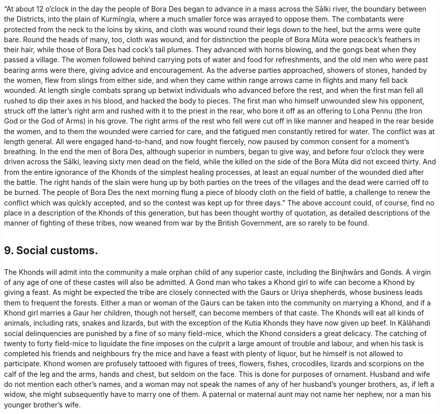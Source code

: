 

“At about 12 o’clock in the day the people of Bora Des began to advance in a mass across the Sālki river, the boundary between the Districts, into the plain of Kurmīngia, where a much smaller force was arrayed to oppose them. The combatants were protected from the neck to the loins by skins, and cloth was wound round their legs down to the heel, but the arms were quite bare. Round the heads of many, too, cloth was wound, and for distinction the people of Bora Mūta wore peacock’s feathers in their hair, while those of Bora Des had cock’s tail plumes. They advanced with horns blowing, and the gongs beat when they passed a village. The women followed behind carrying pots of water and food for refreshments, and the old men who were past bearing arms were there, giving advice and encouragement. As the adverse parties approached, showers of stones, handed by the women, flew from slings from either side, and when they came within range arrows came in flights and many fell back wounded. At length single combats sprang up betwixt individuals who advanced before the rest, and when the first man fell all rushed to dip their axes in his blood, and hacked the body to pieces. The first man who himself unwounded slew his opponent, struck off the latter’s right arm and rushed with it to the priest in the rear, who bore it off as an offering to Loha Pennu \(the Iron God or the God of Arms\) in his grove. The right arms of the rest who fell were cut off in like manner and heaped in the rear beside the women, and to them the wounded were carried for care, and the fatigued men constantly retired for water. The conflict was at length general. All were engaged hand-to-hand, and now fought fiercely, now paused by common consent for a moment’s breathing. In the end the men of Bora Des, although superior in numbers, began to give way, and before four o’clock they were driven across the Sālki, leaving sixty men dead on the field, while the killed on the side of the Bora Mūta did not exceed thirty. And from the entire ignorance of the Khonds of the simplest healing processes, at least an equal number of the wounded died after the battle. The right hands of the slain were hung up by both parties on the trees of the villages and the dead were carried off to be burned. The people of Bora Des the next morning flung a piece of bloody cloth on the field of battle, a challenge to renew the conflict which was quickly accepted, and so the contest was kept up for three days.” The above account could, of course, find no place in a description of the Khonds of this generation, but has been thought worthy of quotation, as detailed descriptions of the manner of fighting of these tribes, now weaned from war by the British Government, are so rarely to be found.





## 9. Social customs.



The Khonds will admit into the community a male orphan child of any superior caste, including the Binjhwārs and Gonds. A virgin of any age of one of these castes will also be admitted. A Gond man who takes a Khond girl to wife can become a Khond by giving a feast. As might be expected the tribe are closely connected with the Gaurs or Uriya shepherds, whose business leads them to frequent the forests. Either a man or woman of the Gaurs can be taken into the community on marrying a Khond, and if a Khond girl marries a Gaur her children, though not herself, can become members of that caste. The Khonds will eat all kinds of animals, including rats, snakes and lizards, but with the exception of the Kutia Khonds they have now given up beef. In Kālāhandi social delinquencies are punished by a fine of so many field-mice, which the Khond considers a great delicacy. The catching of twenty to forty field-mice to liquidate the fine imposes on the culprit a large amount of trouble and labour, and when his task is completed his friends and neighbours fry the mice and have a feast with plenty of liquor, but he himself is not allowed to participate. Khond women are profusely tattooed with figures of trees, flowers, fishes, crocodiles, lizards and scorpions on the calf of the leg and the arms, hands and chest, but seldom on the face. This is done for purposes of ornament. Husband and wife do not mention each other’s names, and a woman may not speak the names of any of her husband’s younger brothers, as, if left a widow, she might subsequently have to marry one of them. A paternal or maternal aunt may not name her nephew, nor a man his younger brother’s wife.
